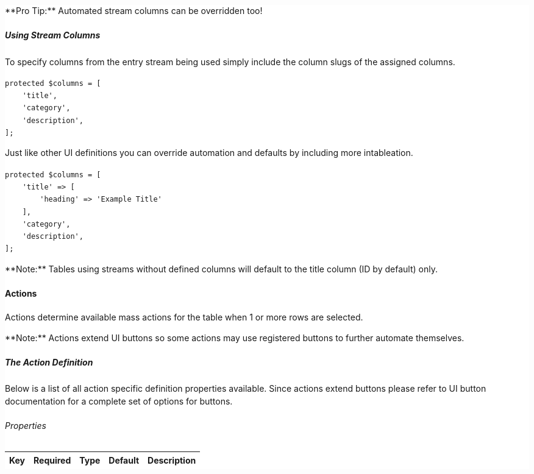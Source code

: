 <div class="alert alert-primary">**Pro Tip:** Automated stream columns can be overridden too!</div>

##### Using Stream Columns

To specify columns from the entry stream being used simply include the column slugs of the assigned columns.

    protected $columns = [
        'title',
        'category',
        'description',
    ];

Just like other UI definitions you can override automation and defaults by including more intableation.

    protected $columns = [
        'title' => [
            'heading' => 'Example Title'
        ],
        'category',
        'description',
    ];

<div class="alert alert-info">**Note:** Tables using streams without defined columns will default to the title column (ID by default) only.</div>

#### Actions

Actions determine available mass actions for the table when 1 or more rows are selected.

<div class="alert alert-info">**Note:** Actions extend UI buttons so some actions may use registered buttons to further automate themselves.</div>

##### The Action Definition

Below is a list of all action specific definition properties available. Since actions extend buttons please refer to UI button documentation for a complete set of options for buttons.

###### Properties

<table class="table table-bordered table-striped">

<thead>

<tr>

<th>Key</th>

<th>Required</th>

<th>Type</th>

<th>Default</th>

<th>Description</th>

</tr>

</thead>
